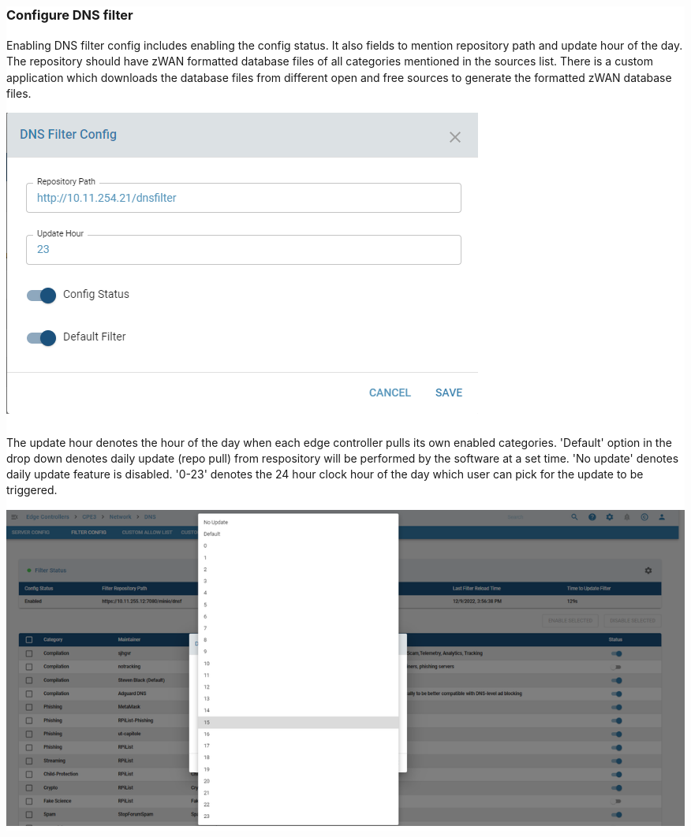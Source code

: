    ### Configure DNS filter

   Enabling DNS filter config includes enabling the config status. It also fields to mention repository path and update hour of the day. The repository should have zWAN formatted database files of all categories mentioned in the sources list. There is a custom application which downloads the database files from different open and free sources to generate the formatted zWAN database files. 
   
![DNS FILTER](images/configure_dns_filter.png) 

   The update hour denotes the hour of the day when each edge controller pulls its own enabled categories. 'Default' option in the drop down denotes daily update (repo pull) from respository will be performed by the software at a set time. 'No update' denotes daily update feature is disabled. '0-23' denotes the 24 hour clock hour of the day which user can pick for the update to be triggered.

![DNS FILTER](images/dns_filter_update_hour.png) 
